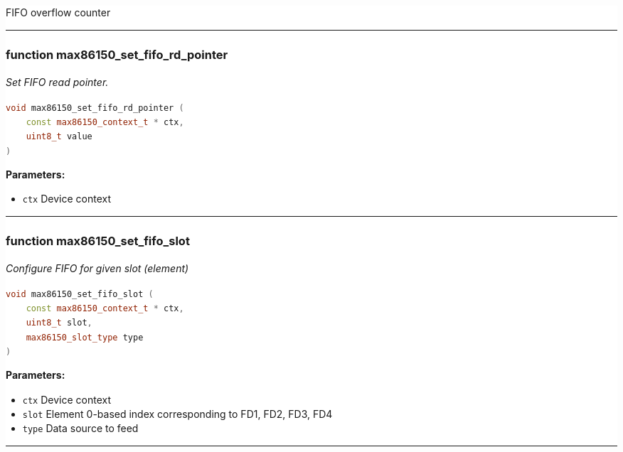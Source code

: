FIFO overflow counter 





        

<hr>



### function max86150\_set\_fifo\_rd\_pointer 

_Set FIFO read pointer._ 
```C++
void max86150_set_fifo_rd_pointer (
    const max86150_context_t * ctx,
    uint8_t value
) 
```





**Parameters:**


* `ctx` Device context 




        

<hr>



### function max86150\_set\_fifo\_slot 

_Configure FIFO for given slot (element)_ 
```C++
void max86150_set_fifo_slot (
    const max86150_context_t * ctx,
    uint8_t slot,
    max86150_slot_type type
) 
```





**Parameters:**


* `ctx` Device context 
* `slot` Element 0-based index corresponding to FD1, FD2, FD3, FD4 
* `type` Data source to feed 




        

<hr>

